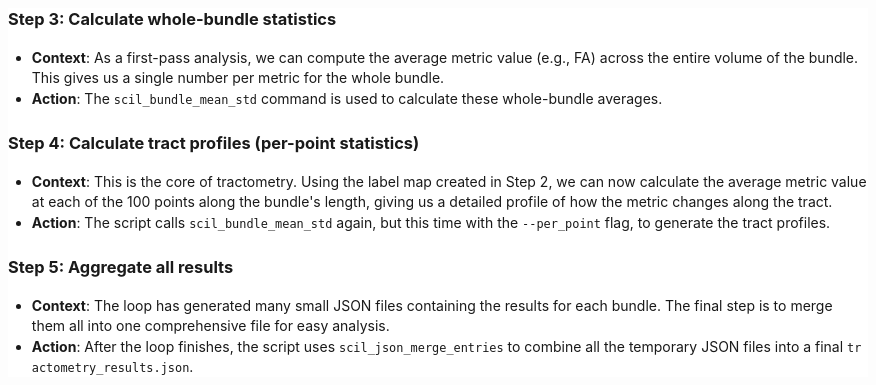 ### Step 3: Calculate whole-bundle statistics

* **Context**: As a first-pass analysis, we can compute the average metric value (e.g., FA) across the entire volume of the bundle. This gives us a single number per metric for the whole bundle.
* **Action**: The `scil_bundle_mean_std` command is used to calculate these whole-bundle averages.

### Step 4: Calculate tract profiles (per-point statistics)

* **Context**: This is the core of tractometry. Using the label map created in Step 2, we can now calculate the average metric value at each of the 100 points along the bundle's length, giving us a detailed profile of how the metric changes along the tract.
* **Action**: The script calls `scil_bundle_mean_std` again, but this time with the `--per_point` flag, to generate the tract profiles.

### Step 5: Aggregate all results

* **Context**: The loop has generated many small JSON files containing the results for each bundle. The final step is to merge them all into one comprehensive file for easy analysis.
* **Action**: After the loop finishes, the script uses `scil_json_merge_entries` to combine all the temporary JSON files into a final `tractometry_results.json`.